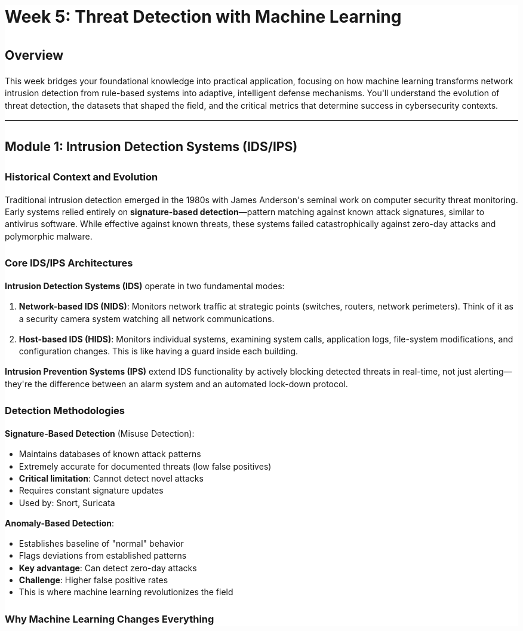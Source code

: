 # Week 5: Threat Detection with Machine Learning

## Overview
This week bridges your foundational knowledge into practical application, focusing on how machine learning transforms network intrusion detection from rule-based systems into adaptive, intelligent defense mechanisms. You'll understand the evolution of threat detection, the datasets that shaped the field, and the critical metrics that determine success in cybersecurity contexts.

---

## Module 1: Intrusion Detection Systems (IDS/IPS)

### Historical Context and Evolution

Traditional intrusion detection emerged in the 1980s with James Anderson's seminal work on computer security threat monitoring. Early systems relied entirely on **signature-based detection**—pattern matching against known attack signatures, similar to antivirus software. While effective against known threats, these systems failed catastrophically against zero-day attacks and polymorphic malware.

### Core IDS/IPS Architectures

**Intrusion Detection Systems (IDS)** operate in two fundamental modes:

1. **Network-based IDS (NIDS)**: Monitors network traffic at strategic points (switches, routers, network perimeters). Think of it as a security camera system watching all network communications.

2. **Host-based IDS (HIDS)**: Monitors individual systems, examining system calls, application logs, file-system modifications, and configuration changes. This is like having a guard inside each building.

**Intrusion Prevention Systems (IPS)** extend IDS functionality by actively blocking detected threats in real-time, not just alerting—they're the difference between an alarm system and an automated lock-down protocol.

### Detection Methodologies

**Signature-Based Detection** (Misuse Detection):
- Maintains databases of known attack patterns
- Extremely accurate for documented threats (low false positives)
- **Critical limitation**: Cannot detect novel attacks
- Requires constant signature updates
- Used by: Snort, Suricata

**Anomaly-Based Detection**:
- Establishes baseline of "normal" behavior
- Flags deviations from established patterns
- **Key advantage**: Can detect zero-day attacks
- **Challenge**: Higher false positive rates
- This is where machine learning revolutionizes the field

### Why Machine Learning Changes Everything
